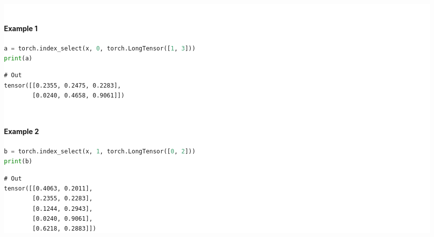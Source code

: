 <br>

#### Example 1

```python
a = torch.index_select(x, 0, torch.LongTensor([1, 3]))
print(a)
```

```
# Out
tensor([[0.2355, 0.2475, 0.2283],
        [0.0240, 0.4658, 0.9061]])
```

<br>

#### Example 2

```python
b = torch.index_select(x, 1, torch.LongTensor([0, 2]))
print(b)
```

```
# Out
tensor([[0.4063, 0.2011],
        [0.2355, 0.2283],
        [0.1244, 0.2943],
        [0.0240, 0.9061],
        [0.6218, 0.2883]])
```
